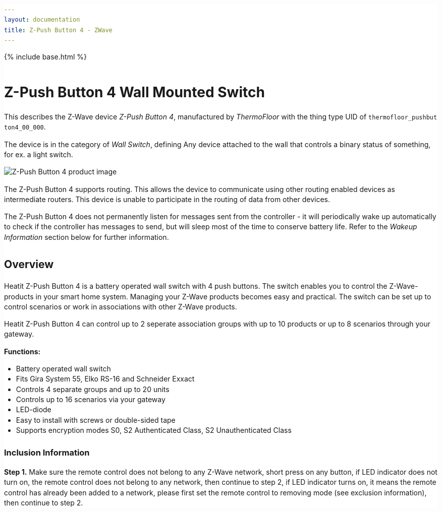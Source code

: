 ```yaml
---
layout: documentation
title: Z-Push Button 4 - ZWave
---
```


{% include base.html %}

# Z-Push Button 4 Wall Mounted Switch
This describes the Z-Wave device *Z-Push Button 4*, manufactured by *ThermoFloor* with the thing type UID of ```thermofloor_pushbutton4_00_000```.

The device is in the category of *Wall Switch*, defining Any device attached to the wall that controls a binary status of something, for ex. a light switch.

![Z-Push Button 4 product image](https://www.cd-jackson.com/zwave_device_uploads/1162/1162_default.png)


The Z-Push Button 4 supports routing. This allows the device to communicate using other routing enabled devices as intermediate routers.  This device is unable to participate in the routing of data from other devices.

The Z-Push Button 4 does not permanently listen for messages sent from the controller - it will periodically wake up automatically to check if the controller has messages to send, but will sleep most of the time to conserve battery life. Refer to the *Wakeup Information* section below for further information.

## Overview

Heatit Z-Push Button 4 is a battery operated wall switch with 4 push buttons. The switch enables you to control the Z-Wave- products in your smart home system. Managing your Z-Wave products becomes easy and practical. The switch can be set up to control scenarios or work in associations with other Z-Wave products.

Heatit Z-Push Button 4 can control up to 2 seperate association groups with up to 10 products or up to 8 scenarios through your gateway.

**Functions:**

  * Battery operated wall switch
  * Fits Gira System 55, Elko RS-16 and Schneider Exxact
  * Controls 4 separate groups and up to 20 units
  * Controls up to 16 scenarios via your gateway
  * LED-diode
  * Easy to install with screws or double-sided tape
  * Supports encryption modes S0, S2 Authenticated Class, S2 Unauthenticated Class

### Inclusion Information

**Step 1.** Make sure the remote control does not belong to any Z-Wave network, short press on any button, if LED indicator does not turn on, the remote control does not belong to any network, then continue to step 2, if LED indicator turns on, it means the remote control has already been added to a network, please first set the remote control to removing mode (see exclusion information), then continue to step 2.
